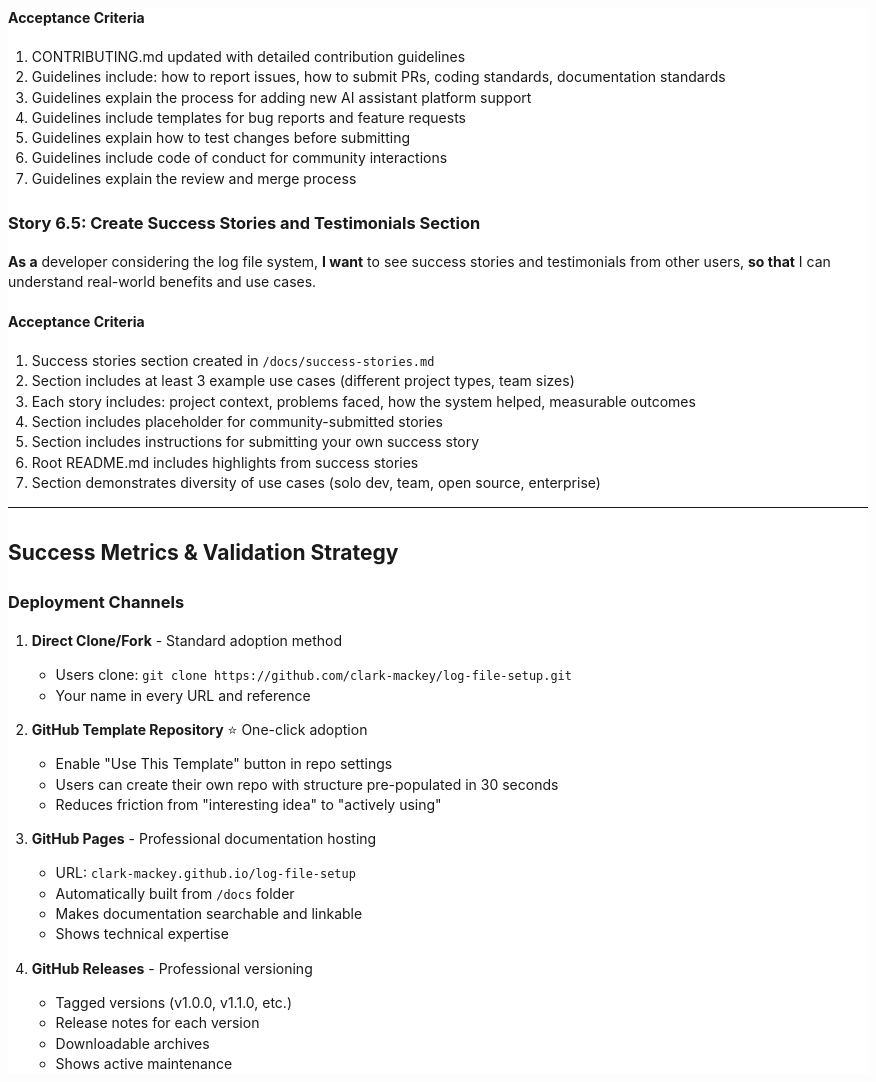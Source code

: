#### Acceptance Criteria
1. CONTRIBUTING.md updated with detailed contribution guidelines
2. Guidelines include: how to report issues, how to submit PRs, coding standards, documentation standards
3. Guidelines explain the process for adding new AI assistant platform support
4. Guidelines include templates for bug reports and feature requests
5. Guidelines explain how to test changes before submitting
6. Guidelines include code of conduct for community interactions
7. Guidelines explain the review and merge process

### Story 6.5: Create Success Stories and Testimonials Section

**As a** developer considering the log file system,
**I want** to see success stories and testimonials from other users,
**so that** I can understand real-world benefits and use cases.

#### Acceptance Criteria
1. Success stories section created in `/docs/success-stories.md`
2. Section includes at least 3 example use cases (different project types, team sizes)
3. Each story includes: project context, problems faced, how the system helped, measurable outcomes
4. Section includes placeholder for community-submitted stories
5. Section includes instructions for submitting your own success story
6. Root README.md includes highlights from success stories
7. Section demonstrates diversity of use cases (solo dev, team, open source, enterprise)

---

## Success Metrics & Validation Strategy

### Deployment Channels

1. **Direct Clone/Fork** - Standard adoption method
   - Users clone: `git clone https://github.com/clark-mackey/log-file-setup.git`
   - Your name in every URL and reference

2. **GitHub Template Repository** ⭐ One-click adoption
   - Enable "Use This Template" button in repo settings
   - Users can create their own repo with structure pre-populated in 30 seconds
   - Reduces friction from "interesting idea" to "actively using"

3. **GitHub Pages** - Professional documentation hosting
   - URL: `clark-mackey.github.io/log-file-setup`
   - Automatically built from `/docs` folder
   - Makes documentation searchable and linkable
   - Shows technical expertise

4. **GitHub Releases** - Professional versioning
   - Tagged versions (v1.0.0, v1.1.0, etc.)
   - Release notes for each version
   - Downloadable archives
   - Shows active maintenance
